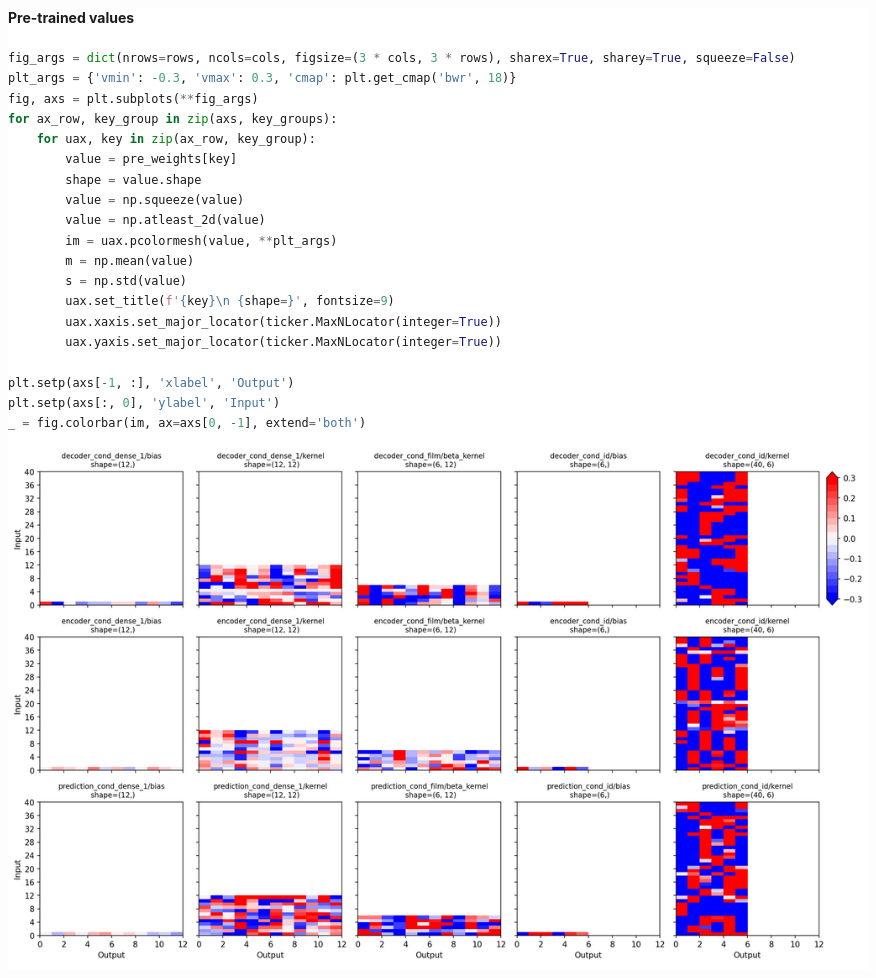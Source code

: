 #### Pre-trained values


```python
fig_args = dict(nrows=rows, ncols=cols, figsize=(3 * cols, 3 * rows), sharex=True, sharey=True, squeeze=False)
plt_args = {'vmin': -0.3, 'vmax': 0.3, 'cmap': plt.get_cmap('bwr', 18)}
fig, axs = plt.subplots(**fig_args)
for ax_row, key_group in zip(axs, key_groups):
    for uax, key in zip(ax_row, key_group):
        value = pre_weights[key]
        shape = value.shape
        value = np.squeeze(value)
        value = np.atleast_2d(value)
        im = uax.pcolormesh(value, **plt_args)
        m = np.mean(value)
        s = np.std(value)
        uax.set_title(f'{key}\n {shape=}', fontsize=9)
        uax.xaxis.set_major_locator(ticker.MaxNLocator(integer=True))
        uax.yaxis.set_major_locator(ticker.MaxNLocator(integer=True))

plt.setp(axs[-1, :], 'xlabel', 'Output')
plt.setp(axs[:, 0], 'ylabel', 'Input')
_ = fig.colorbar(im, ax=axs[0, -1], extend='both')
```


    
![png](VAEp_train_files/VAEp_train_127_0.png)
    